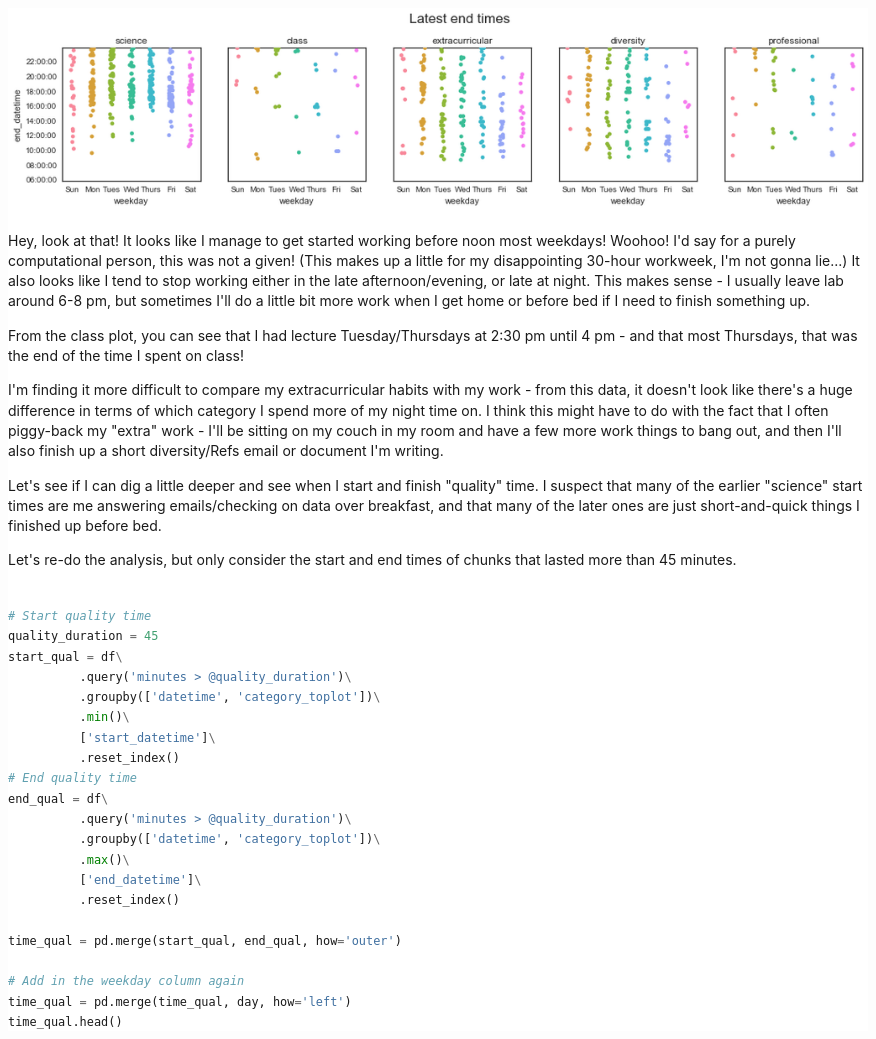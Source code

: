 

![png](/images/2018-04-03-timesheet-exploration_files/2018-04-03-timesheet-exploration_46_2.png)


Hey, look at that! It looks like I manage to get started working before noon most weekdays! Woohoo! I'd say for a purely computational person, this was not a given! (This makes up a little for my disappointing 30-hour workweek, I'm not gonna lie...) It also looks like I tend to stop working either in the late afternoon/evening, or late at night. This makes sense - I usually leave lab around 6-8 pm, but sometimes I'll do a little bit more work when I get home or before bed if I need to finish something up.

From the class plot, you can see that I had lecture Tuesday/Thursdays at 2:30 pm until 4 pm - and that most Thursdays, that was the end of the time I spent on class!

I'm finding it more difficult to compare my extracurricular habits with my work - from this data, it doesn't look like there's a huge difference in terms of which category I spend more of my night time on. I think this might have to do with the fact that I often piggy-back my "extra" work - I'll be sitting on my couch in my room and have a few more work things to bang out, and then I'll also finish up a short diversity/Refs email or document I'm writing.

Let's see if I can dig a little deeper and see when I start and finish "quality" time. I suspect that many of the earlier "science" start times are me answering emails/checking on data over breakfast, and that many of the later ones are just short-and-quick things I finished up before bed.

Let's re-do the analysis, but only consider the start and end times of chunks that lasted more than 45 minutes.


```python

# Start quality time
quality_duration = 45
start_qual = df\
          .query('minutes > @quality_duration')\
          .groupby(['datetime', 'category_toplot'])\
          .min()\
          ['start_datetime']\
          .reset_index()
# End quality time
end_qual = df\
          .query('minutes > @quality_duration')\
          .groupby(['datetime', 'category_toplot'])\
          .max()\
          ['end_datetime']\
          .reset_index()

time_qual = pd.merge(start_qual, end_qual, how='outer')

# Add in the weekday column again
time_qual = pd.merge(time_qual, day, how='left')
time_qual.head()
```
